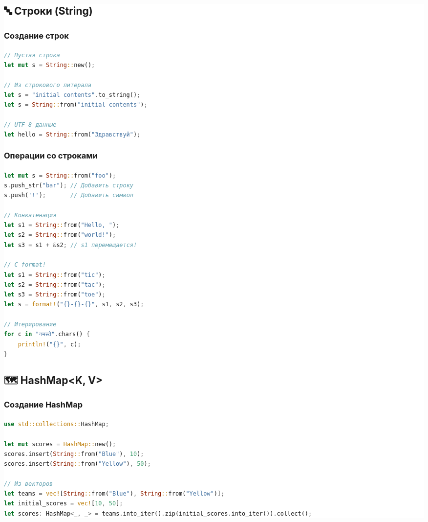 ## 🔤 Строки (String)

### Создание строк
```rust
// Пустая строка
let mut s = String::new();

// Из строкового литерала
let s = "initial contents".to_string();
let s = String::from("initial contents");

// UTF-8 данные
let hello = String::from("Здравствуй");
```

### Операции со строками
```rust
let mut s = String::from("foo");
s.push_str("bar"); // Добавить строку
s.push('!');       // Добавить символ

// Конкатенация
let s1 = String::from("Hello, ");
let s2 = String::from("world!");
let s3 = s1 + &s2; // s1 перемещается!

// С format!
let s1 = String::from("tic");
let s2 = String::from("tac");
let s3 = String::from("toe");
let s = format!("{}-{}-{}", s1, s2, s3);

// Итерирование
for c in "नमस्ते".chars() {
    println!("{}", c);
}
```

## 🗺️ HashMap<K, V>

### Создание HashMap
```rust
use std::collections::HashMap;

let mut scores = HashMap::new();
scores.insert(String::from("Blue"), 10);
scores.insert(String::from("Yellow"), 50);

// Из векторов
let teams = vec![String::from("Blue"), String::from("Yellow")];
let initial_scores = vec![10, 50];
let scores: HashMap<_, _> = teams.into_iter().zip(initial_scores.into_iter()).collect();
```
